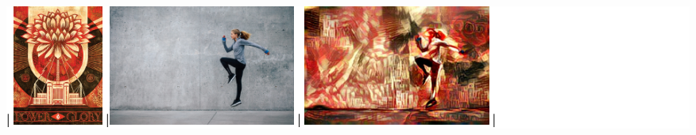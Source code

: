 | <img src="./images/styles1/1style19.jpg" height="150"> |<img src="./images/source_image/src15.jpg" height="150"> | <img src="./images/src15/style19.jpg" height="150"> |